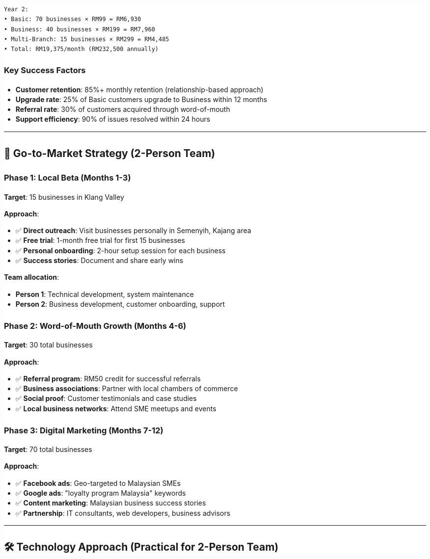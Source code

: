 ```
Year 2:
• Basic: 70 businesses × RM99 = RM6,930
• Business: 40 businesses × RM199 = RM7,960
• Multi-Branch: 15 businesses × RM299 = RM4,485
• Total: RM19,375/month (RM232,500 annually)
```

### Key Success Factors
- **Customer retention**: 85%+ monthly retention (relationship-based approach)
- **Upgrade rate**: 25% of Basic customers upgrade to Business within 12 months
- **Referral rate**: 30% of customers acquired through word-of-mouth
- **Support efficiency**: 90% of issues resolved within 24 hours

---

## 🎯 Go-to-Market Strategy (2-Person Team)

### Phase 1: Local Beta (Months 1-3)
**Target**: 15 businesses in Klang Valley

**Approach**:
- ✅ **Direct outreach**: Visit businesses personally in Semenyih, Kajang area
- ✅ **Free trial**: 1-month free trial for first 15 businesses
- ✅ **Personal onboarding**: 2-hour setup session for each business
- ✅ **Success stories**: Document and share early wins

**Team allocation**:
- **Person 1**: Technical development, system maintenance
- **Person 2**: Business development, customer onboarding, support

### Phase 2: Word-of-Mouth Growth (Months 4-6)
**Target**: 30 total businesses

**Approach**:
- ✅ **Referral program**: RM50 credit for successful referrals
- ✅ **Business associations**: Partner with local chambers of commerce
- ✅ **Social proof**: Customer testimonials and case studies
- ✅ **Local business networks**: Attend SME meetups and events

### Phase 3: Digital Marketing (Months 7-12)
**Target**: 70 total businesses

**Approach**:
- ✅ **Facebook ads**: Geo-targeted to Malaysian SMEs
- ✅ **Google ads**: "loyalty program Malaysia" keywords
- ✅ **Content marketing**: Malaysian business success stories
- ✅ **Partnership**: IT consultants, web developers, business advisors

---

## 🛠️ Technology Approach (Practical for 2-Person Team)
